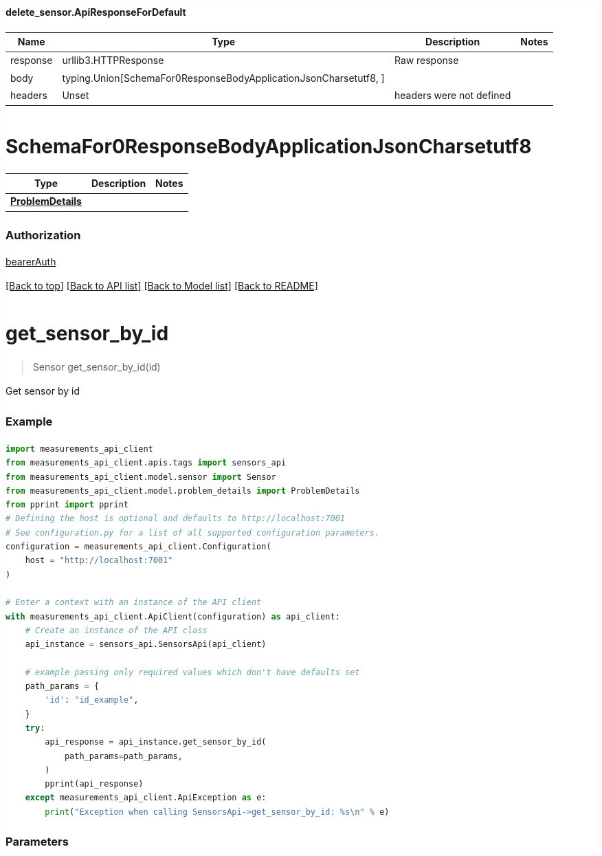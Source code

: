 #### delete_sensor.ApiResponseForDefault
Name | Type | Description  | Notes
------------- | ------------- | ------------- | -------------
response | urllib3.HTTPResponse | Raw response |
body | typing.Union[SchemaFor0ResponseBodyApplicationJsonCharsetutf8, ] |  |
headers | Unset | headers were not defined |

# SchemaFor0ResponseBodyApplicationJsonCharsetutf8
Type | Description  | Notes
------------- | ------------- | -------------
[**ProblemDetails**](../../models/ProblemDetails.md) |  | 


### Authorization

[bearerAuth](../../../README.md#bearerAuth)

[[Back to top]](#__pageTop) [[Back to API list]](../../../README.md#documentation-for-api-endpoints) [[Back to Model list]](../../../README.md#documentation-for-models) [[Back to README]](../../../README.md)

# **get_sensor_by_id**
<a name="get_sensor_by_id"></a>
> Sensor get_sensor_by_id(id)



Get sensor by id

### Example

```python
import measurements_api_client
from measurements_api_client.apis.tags import sensors_api
from measurements_api_client.model.sensor import Sensor
from measurements_api_client.model.problem_details import ProblemDetails
from pprint import pprint
# Defining the host is optional and defaults to http://localhost:7001
# See configuration.py for a list of all supported configuration parameters.
configuration = measurements_api_client.Configuration(
    host = "http://localhost:7001"
)

# Enter a context with an instance of the API client
with measurements_api_client.ApiClient(configuration) as api_client:
    # Create an instance of the API class
    api_instance = sensors_api.SensorsApi(api_client)

    # example passing only required values which don't have defaults set
    path_params = {
        'id': "id_example",
    }
    try:
        api_response = api_instance.get_sensor_by_id(
            path_params=path_params,
        )
        pprint(api_response)
    except measurements_api_client.ApiException as e:
        print("Exception when calling SensorsApi->get_sensor_by_id: %s\n" % e)
```
### Parameters
